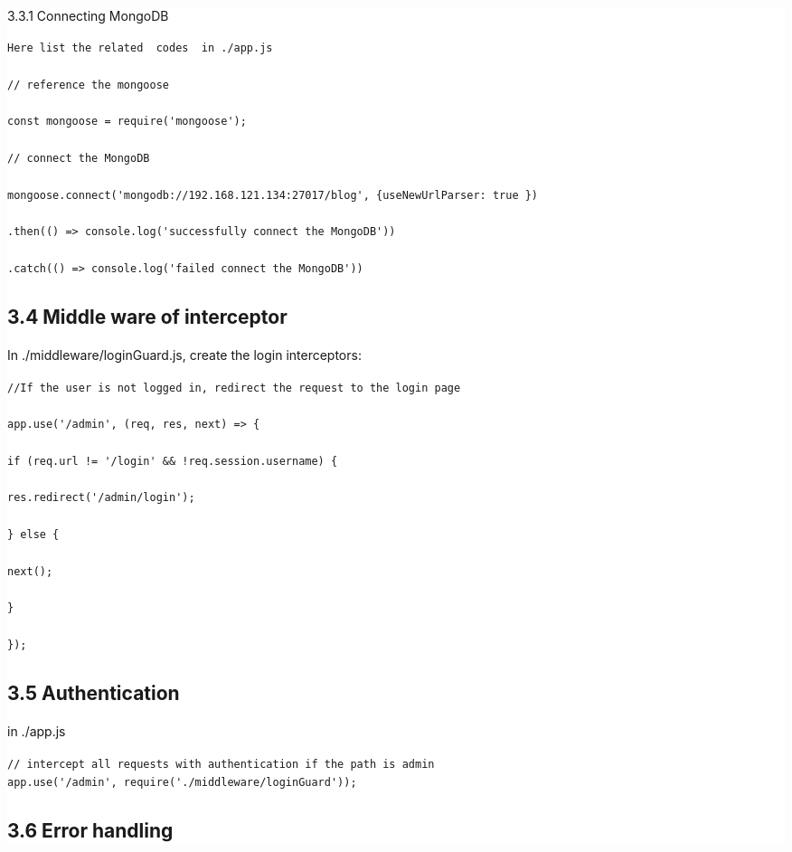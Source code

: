 3.3.1 Connecting MongoDB
```
Here list the related  codes  in ./app.js

// reference the mongoose

const mongoose = require('mongoose');

// connect the MongoDB

mongoose.connect('mongodb://192.168.121.134:27017/blog', {useNewUrlParser: true })

.then(() => console.log('successfully connect the MongoDB'))

.catch(() => console.log('failed connect the MongoDB'))
```

## 3.4 Middle ware of interceptor

In ./middleware/loginGuard.js, create the login interceptors:
```
//If the user is not logged in, redirect the request to the login page

app.use('/admin', (req, res, next) => {

if (req.url != '/login' && !req.session.username) {

res.redirect('/admin/login');

} else {

next();

}

});

```




## 3.5 Authentication 

in ./app.js
```
// intercept all requests with authentication if the path is admin
app.use('/admin', require('./middleware/loginGuard'));
```


## 3.6 Error handling
